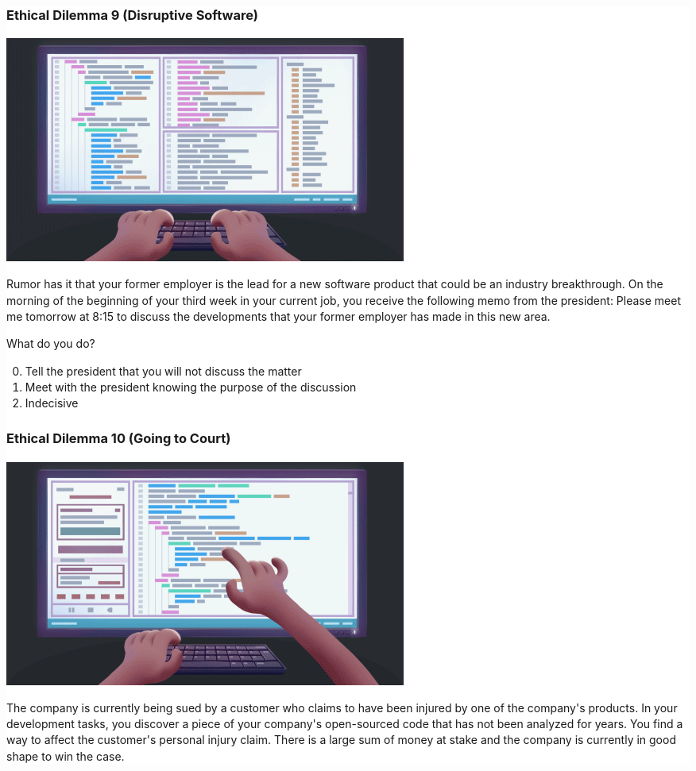 ### Ethical Dilemma 9 (**Disruptive Software**)

![Someone is working on their computer while a man appears on the screen and gives the worker a stern and suspicious look.](https://raw.githubusercontent.com/Nkluge-correa/codes-of-ethics/main/img/Dilemma-09.gif)

Rumor has it that your former employer is the lead for a new software product that could be an industry breakthrough. On the morning of the beginning of your third week in your current job, you receive the following memo from the president: Please meet me tomorrow at 8:15 to discuss the developments that your former employer has made in this new area.

What do you do?

0. Tell the president that you will not discuss the matter
1. Meet with the president knowing the purpose of the discussion
2. Indecisive

### Ethical Dilemma 10 (**Going to Court**)

![Someone is working on their computer, scrolling the monitor to find broken code.](https://raw.githubusercontent.com/Nkluge-correa/codes-of-ethics/main/img/Dilemma-10.gif)

The company is currently being sued by a customer who claims to have been injured by one of the company's products. In your development tasks, you discover a piece of your company's open-sourced code that has not been analyzed for years. You find a way to affect the customer's personal injury claim. There is a large sum of money at stake and the company is currently in good shape to win the case.
